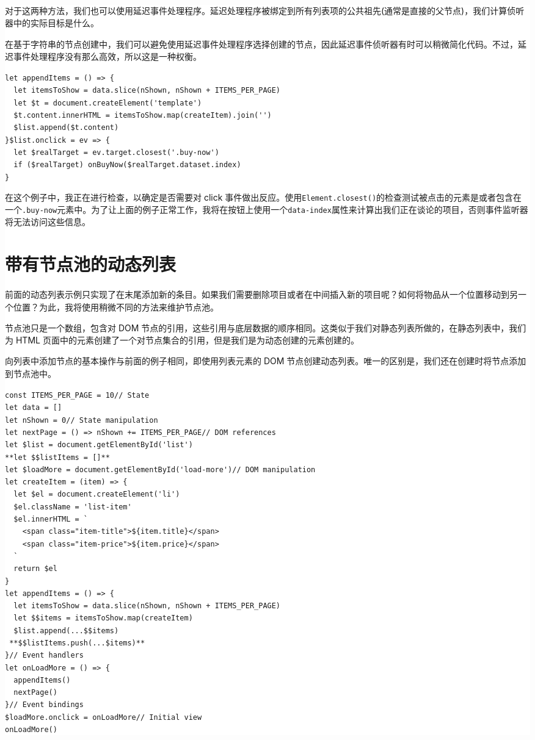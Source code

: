 对于这两种方法，我们也可以使用延迟事件处理程序。延迟处理程序被绑定到所有列表项的公共祖先(通常是直接的父节点)，我们计算侦听器中的实际目标是什么。

在基于字符串的节点创建中，我们可以避免使用延迟事件处理程序选择创建的节点，因此延迟事件侦听器有时可以稍微简化代码。不过，延迟事件处理程序没有那么高效，所以这是一种权衡。

```
let appendItems = () => {
  let itemsToShow = data.slice(nShown, nShown + ITEMS_PER_PAGE)
  let $t = document.createElement('template')
  $t.content.innerHTML = itemsToShow.map(createItem).join('')
  $list.append($t.content)
}$list.onclick = ev => {
  let $realTarget = ev.target.closest('.buy-now')
  if ($realTarget) onBuyNow($realTarget.dataset.index)
}
```

在这个例子中，我正在进行检查，以确定是否需要对 click 事件做出反应。使用`Element.closest()`的检查测试被点击的元素是或者包含在一个`.buy-now`元素中。为了让上面的例子正常工作，我将在按钮上使用一个`data-index`属性来计算出我们正在谈论的项目，否则事件监听器将无法访问这些信息。

# 带有节点池的动态列表

前面的动态列表示例只实现了在末尾添加新的条目。如果我们需要删除项目或者在中间插入新的项目呢？如何将物品从一个位置移动到另一个位置？为此，我将使用稍微不同的方法来维护节点池。

节点池只是一个数组，包含对 DOM 节点的引用，这些引用与底层数据的顺序相同。这类似于我们对静态列表所做的，在静态列表中，我们为 HTML 页面中的元素创建了一个对节点集合的引用，但是我们是为动态创建的元素创建的。

向列表中添加节点的基本操作与前面的例子相同，即使用列表元素的 DOM 节点创建动态列表。唯一的区别是，我们还在创建时将节点添加到节点池中。

```
const ITEMS_PER_PAGE = 10// State
let data = []
let nShown = 0// State manipulation
let nextPage = () => nShown += ITEMS_PER_PAGE// DOM references
let $list = document.getElementById('list')
**let $$listItems = []**
let $loadMore = document.getElementById('load-more')// DOM manipulation
let createItem = (item) => {
  let $el = document.createElement('li')
  $el.className = 'list-item'
  $el.innerHTML = `
    <span class="item-title">${item.title}</span>
    <span class="item-price">${item.price}</span>
  `
  return $el
}
let appendItems = () => {
  let itemsToShow = data.slice(nShown, nShown + ITEMS_PER_PAGE)
  let $$items = itemsToShow.map(createItem)
  $list.append(...$$items)
 **$$listItems.push(...$items)**
}// Event handlers
let onLoadMore = () => {
  appendItems()
  nextPage()
}// Event bindings
$loadMore.onclick = onLoadMore// Initial view
onLoadMore()
```

